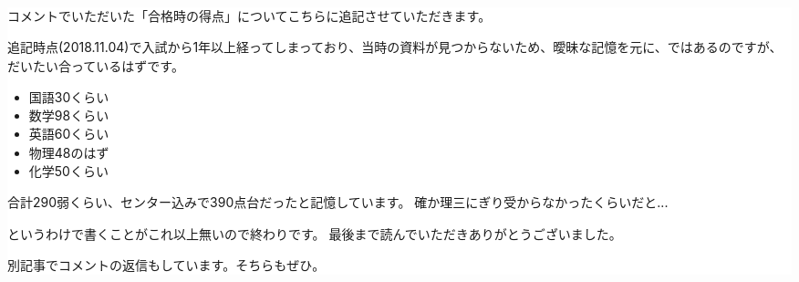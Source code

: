コメントでいただいた「合格時の得点」についてこちらに追記させていただきます。

追記時点(2018.11.04)で入試から1年以上経ってしまっており、当時の資料が見つからないため、曖昧な記憶を元に、ではあるのですが、だいたい合っているはずです。

- 国語30くらい
- 数学98くらい
- 英語60くらい
- 物理48のはず
- 化学50くらい

合計290弱くらい、センター込みで390点台だったと記憶しています。
確か理三にぎり受からなかったくらいだと...

というわけで書くことがこれ以上無いので終わりです。
最後まで読んでいただきありがとうございました。

別記事でコメントの返信もしています。そちらもぜひ。

